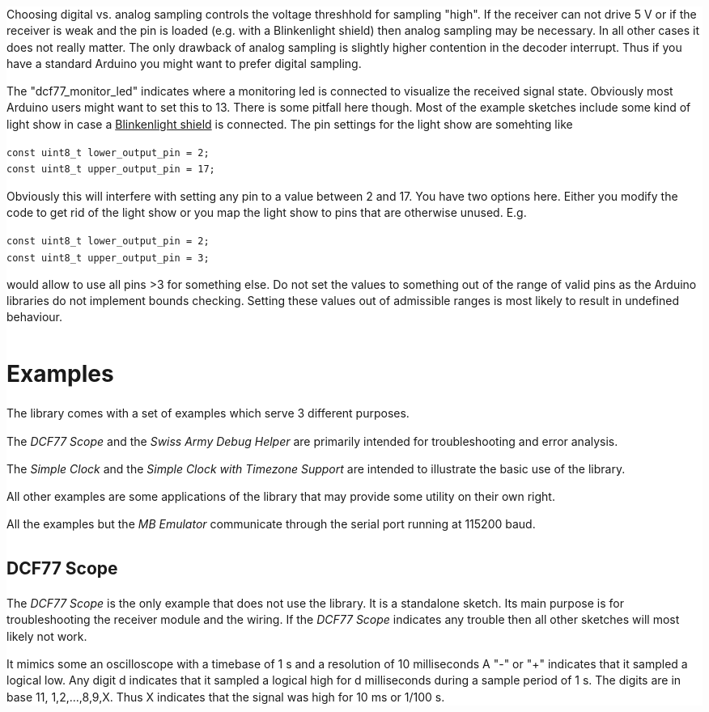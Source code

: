Choosing digital vs. analog sampling controls the voltage threshhold for sampling "high". If the
receiver can not drive 5 V or if the receiver is weak and the pin is loaded
(e.g. with a Blinkenlight shield) then analog sampling may be necessary. In all other cases it does
not really matter. The only drawback of analog sampling is slightly higher contention in the
decoder interrupt. Thus if you have a standard Arduino you might want to prefer digital sampling.

The "dcf77_monitor_led" indicates where a monitoring led is connected to visualize the received
signal state. Obviously most Arduino users might want to set this to 13. There is some pitfall
here though. Most of the example sketches include some kind of light show in case a
[Blinkenlight shield](http://www.amazon.de/gp/product/3645651462/?ie=UTF8&camp=1638&creative=6742&linkCode=ur2&site-redirect=de&tag=wwwblinkenlig-21)
is connected. The pin settings for the light show are somehting like

```
const uint8_t lower_output_pin = 2;
const uint8_t upper_output_pin = 17;
```

Obviously this will interfere with setting any pin to a value between 2 and 17.
You have two options here. Either you modify the code to get rid of the light show or you
map the light show to pins that are otherwise unused. E.g.

```
const uint8_t lower_output_pin = 2;
const uint8_t upper_output_pin = 3;
```

would allow to use all pins >3 for something else. Do not set the values to something out of
the range of valid pins as the Arduino libraries do not implement bounds checking. Setting
these values out of admissible ranges is most likely to result in undefined behaviour.


# Examples
The library comes with a set of examples which serve 3 different purposes.

The *DCF77 Scope* and the *Swiss Army Debug Helper* are primarily intended for
troubleshooting and error analysis.

The *Simple Clock* and the  *Simple Clock with Timezone Support* are intended
to illustrate the basic use of the library.

All other examples are some applications of the library that may provide some
utility on their own right.

All the examples but the *MB Emulator* communicate through the serial port
running at 115200 baud.

## DCF77 Scope
The *DCF77 Scope* is the only example that does not use the library. It is a
standalone sketch. Its main purpose is for troubleshooting the receiver
module and the wiring. If the *DCF77 Scope* indicates any trouble then all
other sketches will most likely not work.

It mimics some an oscilloscope with a timebase of 1 s and a resolution of 10 milliseconds
A "-" or "+" indicates that it sampled a logical low. Any digit d indicates that it sampled a
logical high for d milliseconds during a sample period of 1 s. The digits are in base 11,
1,2,...,8,9,X. Thus X indicates that the signal was high for 10 ms or 1/100 s.
